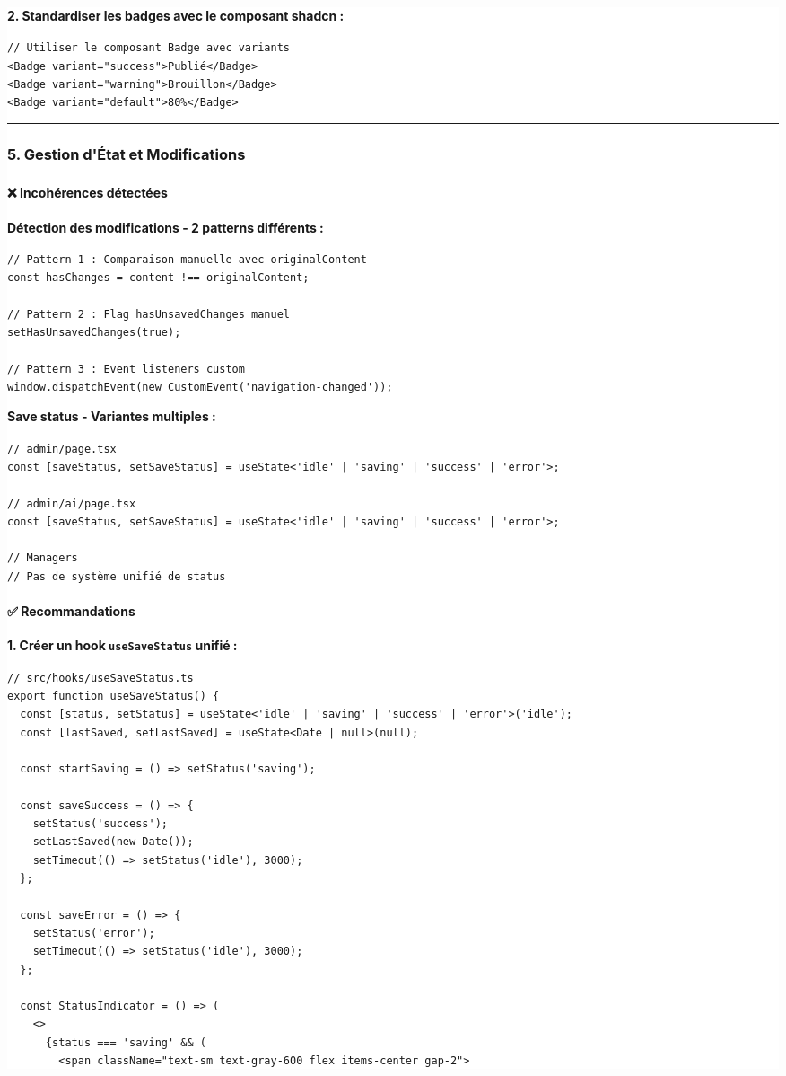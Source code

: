 **2. Standardiser les badges avec le composant shadcn :**

```tsx
// Utiliser le composant Badge avec variants
<Badge variant="success">Publié</Badge>
<Badge variant="warning">Brouillon</Badge>
<Badge variant="default">80%</Badge>
```

---

### 5. Gestion d'État et Modifications

#### ❌ Incohérences détectées

**Détection des modifications - 2 patterns différents :**

```tsx
// Pattern 1 : Comparaison manuelle avec originalContent
const hasChanges = content !== originalContent;

// Pattern 2 : Flag hasUnsavedChanges manuel
setHasUnsavedChanges(true);

// Pattern 3 : Event listeners custom
window.dispatchEvent(new CustomEvent('navigation-changed'));
```

**Save status - Variantes multiples :**

```tsx
// admin/page.tsx
const [saveStatus, setSaveStatus] = useState<'idle' | 'saving' | 'success' | 'error'>;

// admin/ai/page.tsx
const [saveStatus, setSaveStatus] = useState<'idle' | 'saving' | 'success' | 'error'>;

// Managers
// Pas de système unifié de status
```

#### ✅ Recommandations

**1. Créer un hook `useSaveStatus` unifié :**

```tsx
// src/hooks/useSaveStatus.ts
export function useSaveStatus() {
  const [status, setStatus] = useState<'idle' | 'saving' | 'success' | 'error'>('idle');
  const [lastSaved, setLastSaved] = useState<Date | null>(null);

  const startSaving = () => setStatus('saving');
  
  const saveSuccess = () => {
    setStatus('success');
    setLastSaved(new Date());
    setTimeout(() => setStatus('idle'), 3000);
  };
  
  const saveError = () => {
    setStatus('error');
    setTimeout(() => setStatus('idle'), 3000);
  };

  const StatusIndicator = () => (
    <>
      {status === 'saving' && (
        <span className="text-sm text-gray-600 flex items-center gap-2">
```